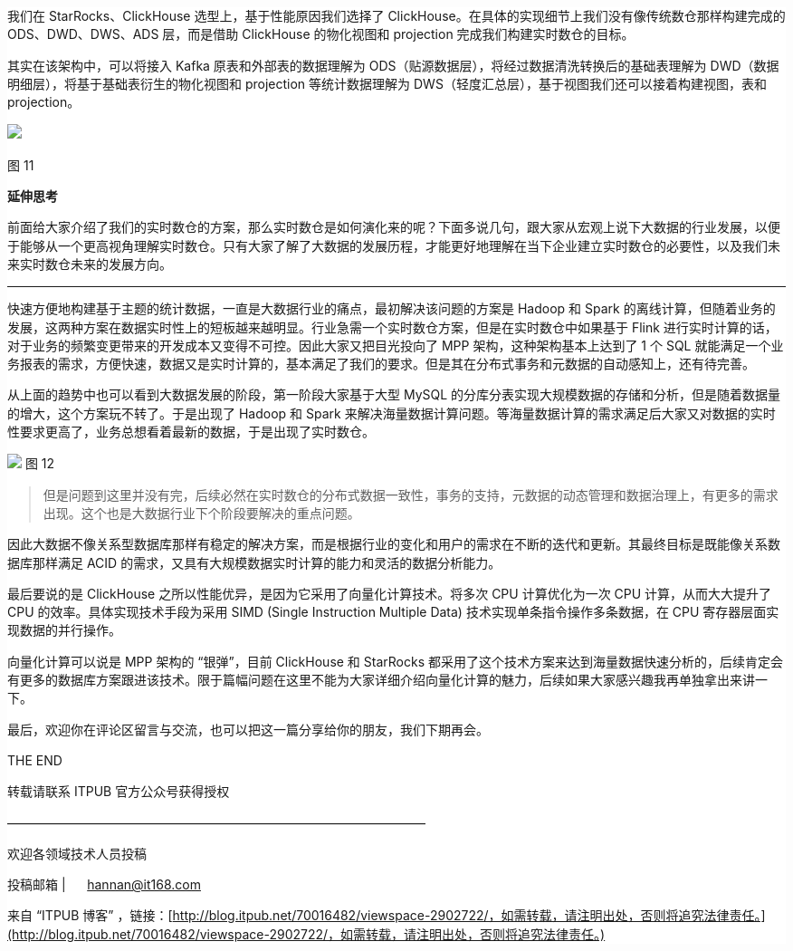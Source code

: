 我们在 StarRocks、ClickHouse 选型上，基于性能原因我们选择了 ClickHouse。在具体的实现细节上我们没有像传统数仓那样构建完成的 ODS、DWD、DWS、ADS 层，而是借助 ClickHouse 的物化视图和 projection 完成我们构建实时数仓的目标。

其实在该架构中，可以将接入 Kafka 原表和外部表的数据理解为 ODS（贴源数据层），将经过数据清洗转换后的基础表理解为 DWD（数据明细层），将基于基础表衍生的物化视图和 projection 等统计数据理解为 DWS（轻度汇总层），基于视图我们还可以接着构建视图，表和 projection。

![](https://github.com/Hsu-Outer-Brain/WebCliperCDN_001/blob/main/img3/2023-2-17%2017-52-08/d66f991d-d9c6-496f-bbc0-3f7674cdae00.png?raw=true)

图 11

**延伸思考**

前面给大家介绍了我们的实时数仓的方案，那么实时数仓是如何演化来的呢？下面多说几句，跟大家从宏观上说下大数据的行业发展，以便于能够从一个更高视角理解实时数仓。只有大家了解了大数据的发展历程，才能更好地理解在当下企业建立实时数仓的必要性，以及我们未来实时数仓未来的发展方向。  

* * *

快速方便地构建基于主题的统计数据，一直是大数据行业的痛点，最初解决该问题的方案是 Hadoop 和 Spark 的离线计算，但随着业务的发展，这两种方案在数据实时性上的短板越来越明显。行业急需一个实时数仓方案，但是在实时数仓中如果基于 Flink 进行实时计算的话，对于业务的频繁变更带来的开发成本又变得不可控。因此大家又把目光投向了 MPP 架构，这种架构基本上达到了 1 个 SQL 就能满足一个业务报表的需求，方便快速，数据又是实时计算的，基本满足了我们的要求。但是其在分布式事务和元数据的自动感知上，还有待完善。

从上面的趋势中也可以看到大数据发展的阶段，第一阶段大家基于大型 MySQL 的分库分表实现大规模数据的存储和分析，但是随着数据量的增大，这个方案玩不转了。于是出现了 Hadoop 和 Spark 来解决海量数据计算问题。等海量数据计算的需求满足后大家又对数据的实时性要求更高了，业务总想看着最新的数据，于是出现了实时数仓。

 ![](https://github.com/Hsu-Outer-Brain/WebCliperCDN_001/blob/main/img3/2023-2-17%2017-52-08/c8bc6547-9d67-4173-98dc-49dc4493e4a1.png?raw=true)
 图 12

> 但是问题到这里并没有完，后续必然在实时数仓的分布式数据一致性，事务的支持，元数据的动态管理和数据治理上，有更多的需求出现。这个也是大数据行业下个阶段要解决的重点问题。

因此大数据不像关系型数据库那样有稳定的解决方案，而是根据行业的变化和用户的需求在不断的迭代和更新。其最终目标是既能像关系数据库那样满足 ACID 的需求，又具有大规模数据实时计算的能力和灵活的数据分析能力。

最后要说的是 ClickHouse 之所以性能优异，是因为它采用了向量化计算技术。将多次 CPU 计算优化为一次 CPU 计算，从而大大提升了 CPU 的效率。具体实现技术手段为采用 SIMD (Single Instruction Multiple Data) 技术实现单条指令操作多条数据，在 CPU 寄存器层面实现数据的并行操作。 

向量化计算可以说是 MPP 架构的 “银弹”，目前 ClickHouse 和 StarRocks 都采用了这个技术方案来达到海量数据快速分析的，后续肯定会有更多的数据库方案跟进该技术。限于篇幅问题在这里不能为大家详细介绍向量化计算的魅力，后续如果大家感兴趣我再单独拿出来讲一下。

最后，欢迎你在评论区留言与交流，也可以把这一篇分享给你的朋友，我们下期再会。

THE END 

转载请联系 ITPUB 官方公众号获得授权

—————————————————————————————————

欢迎各领域技术人员投稿  

投稿邮箱 |      hannan@it168.com

来自 “ITPUB 博客” ，链接：[http://blog.itpub.net/70016482/viewspace-2902722/，如需转载，请注明出处，否则将追究法律责任。](http://blog.itpub.net/70016482/viewspace-2902722/，如需转载，请注明出处，否则将追究法律责任。)

